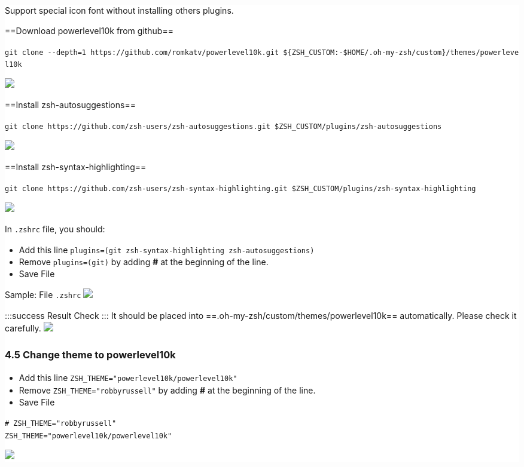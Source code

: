 Support special icon font without installing others plugins.

==Download powerlevel10k from github==

```
git clone --depth=1 https://github.com/romkatv/powerlevel10k.git ${ZSH_CUSTOM:-$HOME/.oh-my-zsh/custom}/themes/powerlevel10k
```

![](https://hackmd.io/_uploads/rJmLmTyFh.png)

==Install zsh-autosuggestions==

```
git clone https://github.com/zsh-users/zsh-autosuggestions.git $ZSH_CUSTOM/plugins/zsh-autosuggestions
```

![](https://hackmd.io/_uploads/rJIw76kK3.png)

==Install zsh-syntax-highlighting==

```
git clone https://github.com/zsh-users/zsh-syntax-highlighting.git $ZSH_CUSTOM/plugins/zsh-syntax-highlighting
```

![](https://hackmd.io/_uploads/Hkb_76Jt2.png)

In `.zshrc` file, you should:

- Add this line `plugins=(git zsh-syntax-highlighting zsh-autosuggestions)`
- Remove `plugins=(git)` by adding **#** at the beginning of the line.
- Save File

Sample: File `.zshrc`
![](https://hackmd.io/_uploads/ry6Y7T1Yn.png)

:::success
Result Check
:::
It should be placed into ==.oh-my-zsh/custom/themes/powerlevel10k== automatically. Please check it carefully.
![](https://hackmd.io/_uploads/ry297TkKh.png)

### 4.5 Change theme to powerlevel10k

- Add this line `ZSH_THEME="powerlevel10k/powerlevel10k"`
- Remove `ZSH_THEME="robbyrussell"` by adding **#** at the beginning of the line.
- Save File

```
# ZSH_THEME="robbyrussell"
ZSH_THEME="powerlevel10k/powerlevel10k"
```

![](https://hackmd.io/_uploads/SJQpQaJKh.png)
